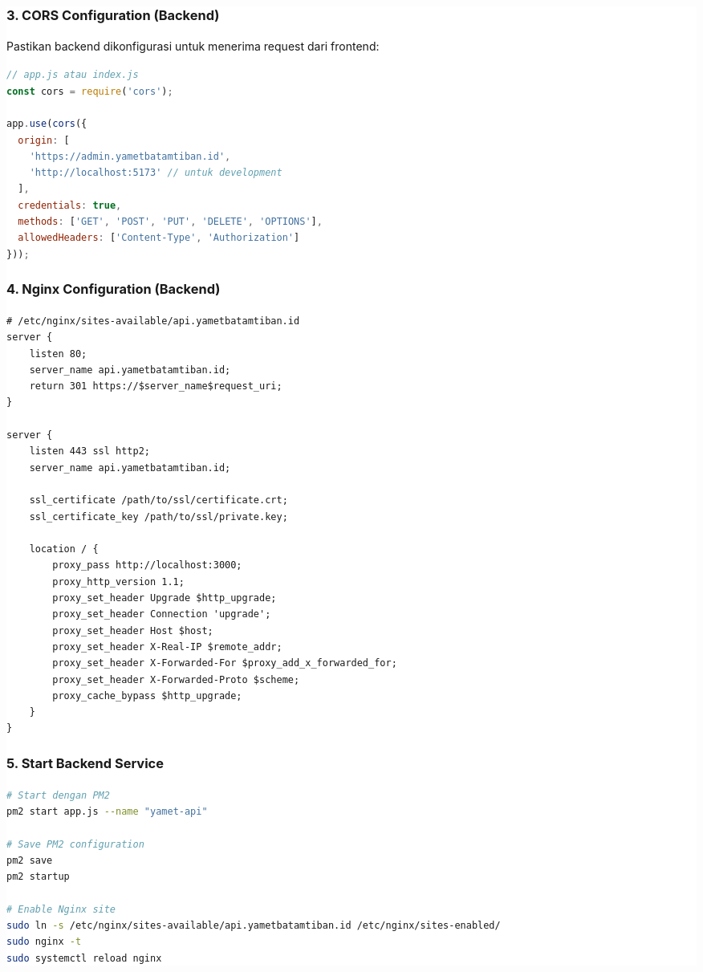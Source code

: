 ### 3. CORS Configuration (Backend)
Pastikan backend dikonfigurasi untuk menerima request dari frontend:

```javascript
// app.js atau index.js
const cors = require('cors');

app.use(cors({
  origin: [
    'https://admin.yametbatamtiban.id',
    'http://localhost:5173' // untuk development
  ],
  credentials: true,
  methods: ['GET', 'POST', 'PUT', 'DELETE', 'OPTIONS'],
  allowedHeaders: ['Content-Type', 'Authorization']
}));
```

### 4. Nginx Configuration (Backend)
```nginx
# /etc/nginx/sites-available/api.yametbatamtiban.id
server {
    listen 80;
    server_name api.yametbatamtiban.id;
    return 301 https://$server_name$request_uri;
}

server {
    listen 443 ssl http2;
    server_name api.yametbatamtiban.id;

    ssl_certificate /path/to/ssl/certificate.crt;
    ssl_certificate_key /path/to/ssl/private.key;

    location / {
        proxy_pass http://localhost:3000;
        proxy_http_version 1.1;
        proxy_set_header Upgrade $http_upgrade;
        proxy_set_header Connection 'upgrade';
        proxy_set_header Host $host;
        proxy_set_header X-Real-IP $remote_addr;
        proxy_set_header X-Forwarded-For $proxy_add_x_forwarded_for;
        proxy_set_header X-Forwarded-Proto $scheme;
        proxy_cache_bypass $http_upgrade;
    }
}
```

### 5. Start Backend Service
```bash
# Start dengan PM2
pm2 start app.js --name "yamet-api"

# Save PM2 configuration
pm2 save
pm2 startup

# Enable Nginx site
sudo ln -s /etc/nginx/sites-available/api.yametbatamtiban.id /etc/nginx/sites-enabled/
sudo nginx -t
sudo systemctl reload nginx
```
